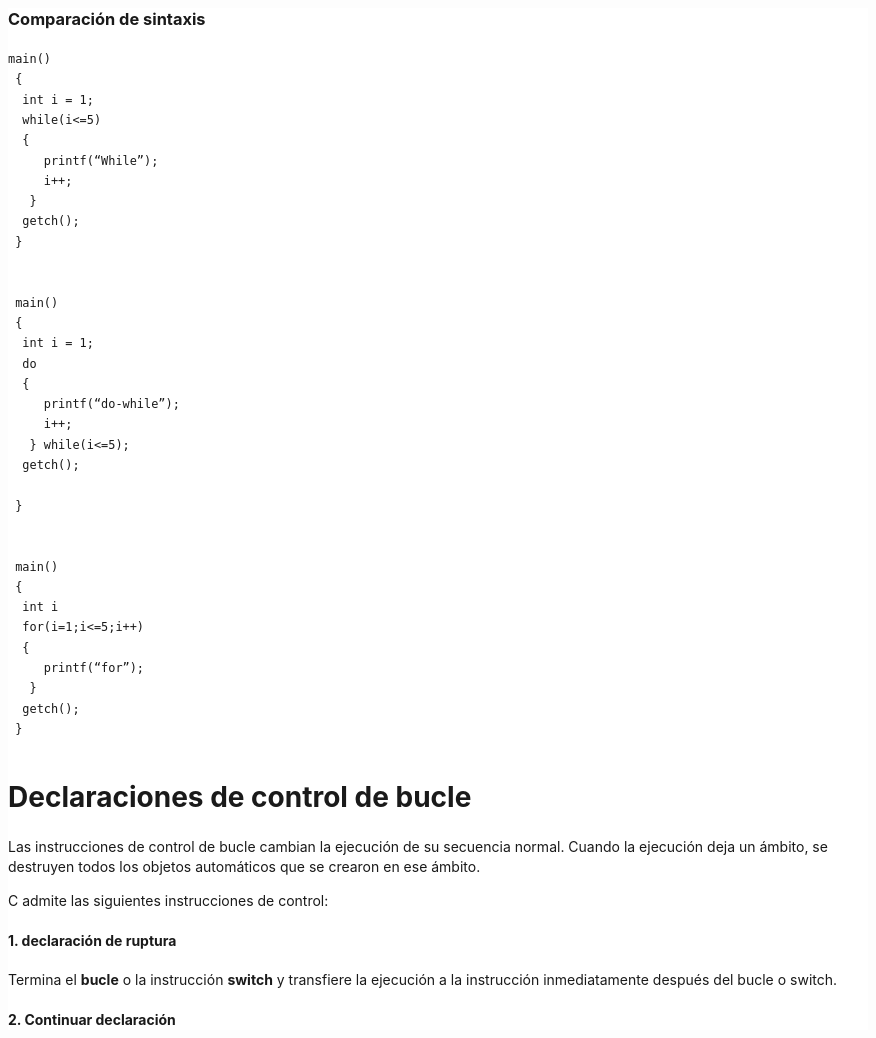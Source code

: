 ### Comparación de sintaxis
```
main() 
 { 
  int i = 1; 
  while(i<=5) 
  { 
     printf(“While”); 
     i++; 
   } 
  getch(); 
 } 
 
 
 main() 
 { 
  int i = 1; 
  do 
  { 
     printf(“do-while”); 
     i++; 
   } while(i<=5); 
  getch(); 
 
 } 
 
 
 main() 
 { 
  int i 
  for(i=1;i<=5;i++) 
  { 
     printf(“for”); 
   } 
  getch(); 
 } 
```

# Declaraciones de control de bucle

Las instrucciones de control de bucle cambian la ejecución de su secuencia normal. Cuando la ejecución deja un ámbito, se destruyen todos los objetos automáticos que se crearon en ese ámbito.

C admite las siguientes instrucciones de control:

#### 1\. declaración de ruptura

Termina el **bucle** o la instrucción **switch** y transfiere la ejecución a la instrucción inmediatamente después del bucle o switch.

#### 2\. Continuar declaración
